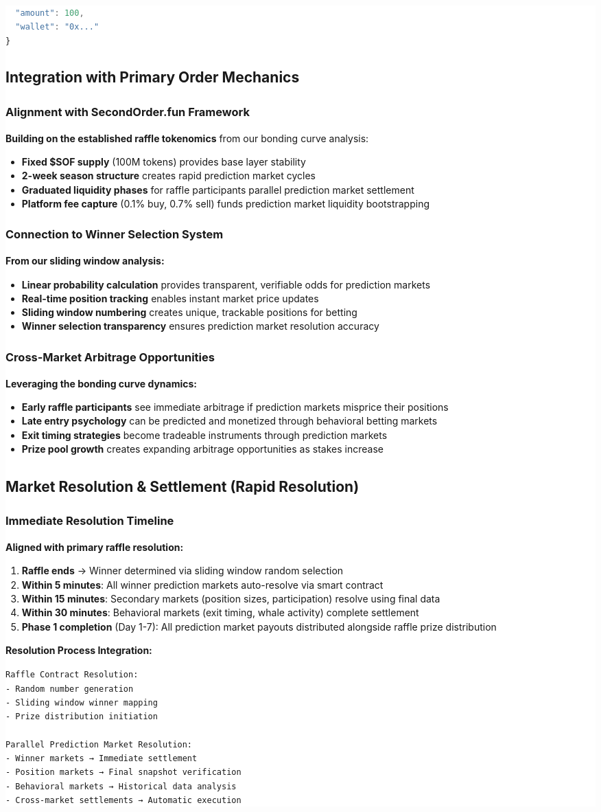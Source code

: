 ```typescript
  "amount": 100,
  "wallet": "0x..."
}
```

## Integration with Primary Order Mechanics

### Alignment with SecondOrder.fun Framework

**Building on the established raffle tokenomics** from our bonding curve analysis:

- **Fixed $SOF supply** (100M tokens) provides base layer stability
- **2-week season structure** creates rapid prediction market cycles
- **Graduated liquidity phases** for raffle participants parallel prediction market settlement
- **Platform fee capture** (0.1% buy, 0.7% sell) funds prediction market liquidity bootstrapping

### Connection to Winner Selection System

**From our sliding window analysis:**

- **Linear probability calculation** provides transparent, verifiable odds for prediction markets
- **Real-time position tracking** enables instant market price updates
- **Sliding window numbering** creates unique, trackable positions for betting
- **Winner selection transparency** ensures prediction market resolution accuracy

### Cross-Market Arbitrage Opportunities

**Leveraging the bonding curve dynamics:**

- **Early raffle participants** see immediate arbitrage if prediction markets misprice their positions
- **Late entry psychology** can be predicted and monetized through behavioral betting markets
- **Exit timing strategies** become tradeable instruments through prediction markets
- **Prize pool growth** creates expanding arbitrage opportunities as stakes increase

## Market Resolution & Settlement (Rapid Resolution)

### Immediate Resolution Timeline

**Aligned with primary raffle resolution:**

1. **Raffle ends** → Winner determined via sliding window random selection
2. **Within 5 minutes**: All winner prediction markets auto-resolve via smart contract
3. **Within 15 minutes**: Secondary markets (position sizes, participation) resolve using final data
4. **Within 30 minutes**: Behavioral markets (exit timing, whale activity) complete settlement
5. **Phase 1 completion** (Day 1-7): All prediction market payouts distributed alongside raffle prize distribution

**Resolution Process Integration:**

```
Raffle Contract Resolution:
- Random number generation
- Sliding window winner mapping
- Prize distribution initiation

Parallel Prediction Market Resolution:
- Winner markets → Immediate settlement
- Position markets → Final snapshot verification
- Behavioral markets → Historical data analysis
- Cross-market settlements → Automatic execution
```
